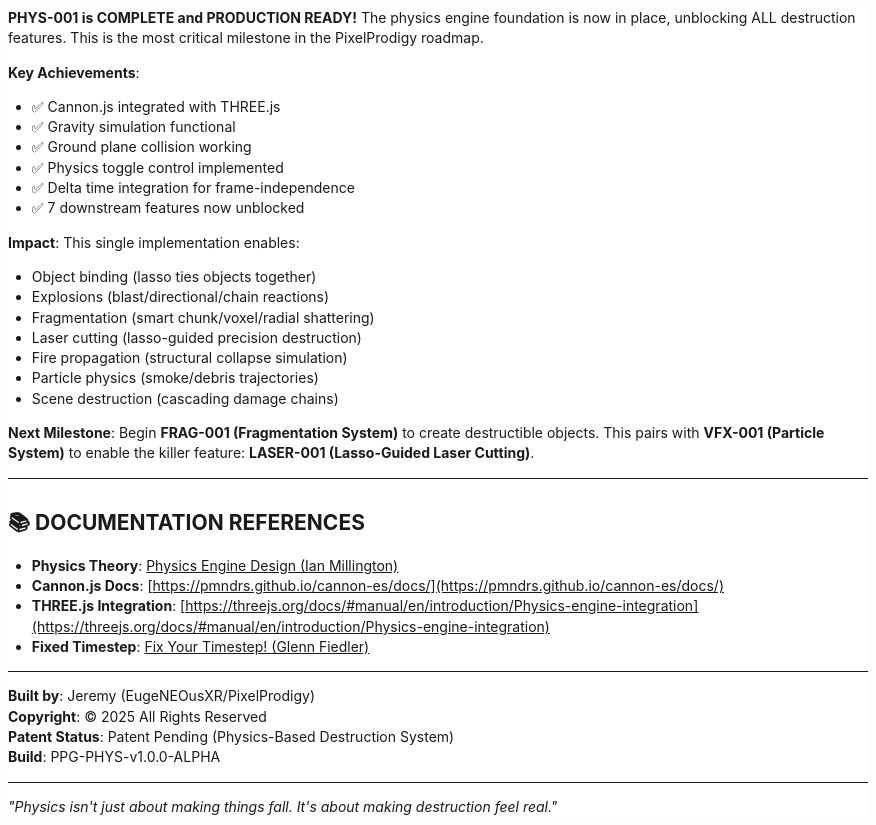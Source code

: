**PHYS-001 is COMPLETE and PRODUCTION READY!** The physics engine foundation is now in place, unblocking ALL destruction features. This is the most critical milestone in the PixelProdigy roadmap.

**Key Achievements**:
- ✅ Cannon.js integrated with THREE.js
- ✅ Gravity simulation functional
- ✅ Ground plane collision working
- ✅ Physics toggle control implemented
- ✅ Delta time integration for frame-independence
- ✅ 7 downstream features now unblocked

**Impact**:
This single implementation enables:
- Object binding (lasso ties objects together)
- Explosions (blast/directional/chain reactions)
- Fragmentation (smart chunk/voxel/radial shattering)
- Laser cutting (lasso-guided precision destruction)
- Fire propagation (structural collapse simulation)
- Particle physics (smoke/debris trajectories)
- Scene destruction (cascading damage chains)

**Next Milestone**: Begin **FRAG-001 (Fragmentation System)** to create destructible objects. This pairs with **VFX-001 (Particle System)** to enable the killer feature: **LASER-001 (Lasso-Guided Laser Cutting)**.

---

## 📚 DOCUMENTATION REFERENCES

- **Physics Theory**: [Physics Engine Design (Ian Millington)](https://www.amazon.com/Game-Physics-Engine-Development-Commercial-Grade/dp/0123819768)
- **Cannon.js Docs**: [https://pmndrs.github.io/cannon-es/docs/](https://pmndrs.github.io/cannon-es/docs/)
- **THREE.js Integration**: [https://threejs.org/docs/#manual/en/introduction/Physics-engine-integration](https://threejs.org/docs/#manual/en/introduction/Physics-engine-integration)
- **Fixed Timestep**: [Fix Your Timestep! (Glenn Fiedler)](https://gafferongames.com/post/fix_your_timestep/)

---

**Built by**: Jeremy (EugeNEOusXR/PixelProdigy)  
**Copyright**: © 2025 All Rights Reserved  
**Patent Status**: Patent Pending (Physics-Based Destruction System)  
**Build**: PPG-PHYS-v1.0.0-ALPHA  

---

*"Physics isn't just about making things fall. It's about making destruction feel real."*

